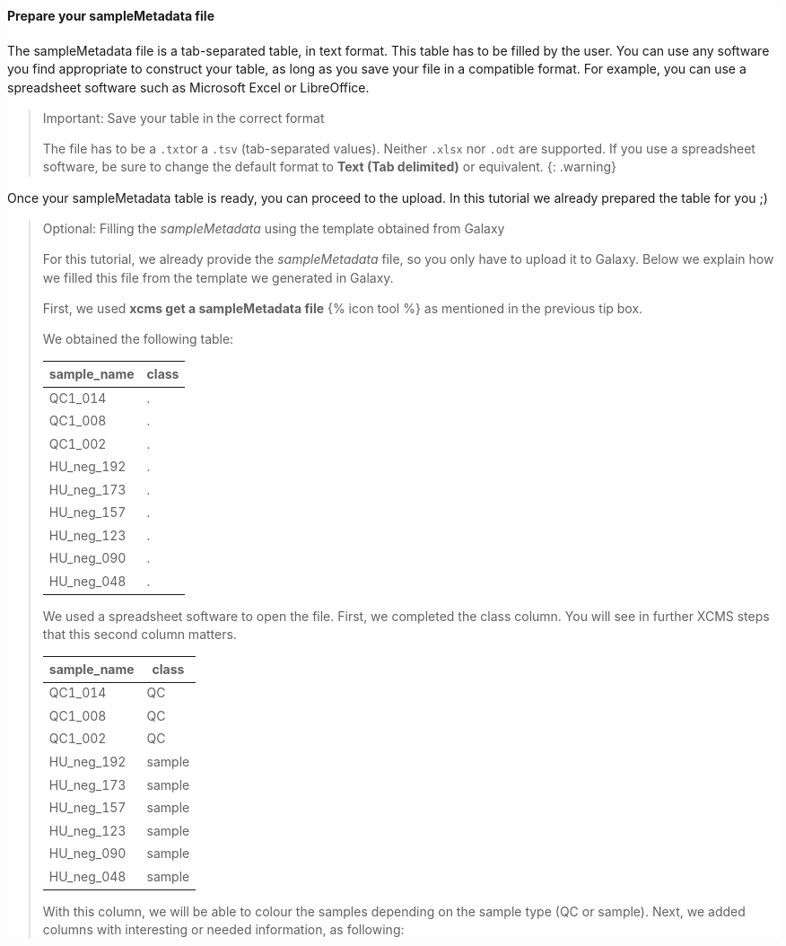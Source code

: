
#### Prepare your sampleMetadata file

The sampleMetadata file is a tab-separated table, in text format. This table has to be filled by the user. You can use any
software you find appropriate to construct your table, as long as you save your file in a compatible format. For example, you can
use a spreadsheet software such as Microsoft Excel or LibreOffice.

> <warning-title>Important: Save your table in the correct format</warning-title>
>
> The file has to be a `.txt`or a `.tsv` (tab-separated values). Neither `.xlsx` nor `.odt` are supported.
> If you use a spreadsheet software, be sure to change the default format to **Text (Tab delimited)** or equivalent.
{: .warning}

Once your sampleMetadata table is ready, you can proceed to the upload. In this tutorial we already prepared the table for you ;)

> <tip-title>Optional: Filling the <i>sampleMetadata</i> using the template obtained from Galaxy</tip-title>
>
> For this tutorial, we already provide the *sampleMetadata* file, so you only have to upload it to Galaxy. Below we
> explain how we filled this file from the template we generated in Galaxy.
>
> First, we used **xcms get a sampleMetadata file** {% icon tool %} as mentioned in the previous tip box.
>
> We obtained the following table:
>
> sample_name | class
> --- | ---
> QC1_014 | .
> QC1_008 | .
> QC1_002 | .
> HU_neg_192 | .
> HU_neg_173 | .
> HU_neg_157 | .
> HU_neg_123 | .
> HU_neg_090 | .
> HU_neg_048 | .
>
> We used a spreadsheet software to open the file. First, we completed the class column. You will see in further XCMS steps that this
> second column matters.
>
> sample_name | class
> --- | ---
> QC1_014 | QC
> QC1_008 | QC
> QC1_002 | QC
> HU_neg_192 | sample
> HU_neg_173 | sample
> HU_neg_157 | sample
> HU_neg_123 | sample
> HU_neg_090 | sample
> HU_neg_048 | sample
>
> With this column, we will be able to colour the samples depending on the sample type (QC or sample).
> Next, we added columns with interesting or needed information, as following:
>